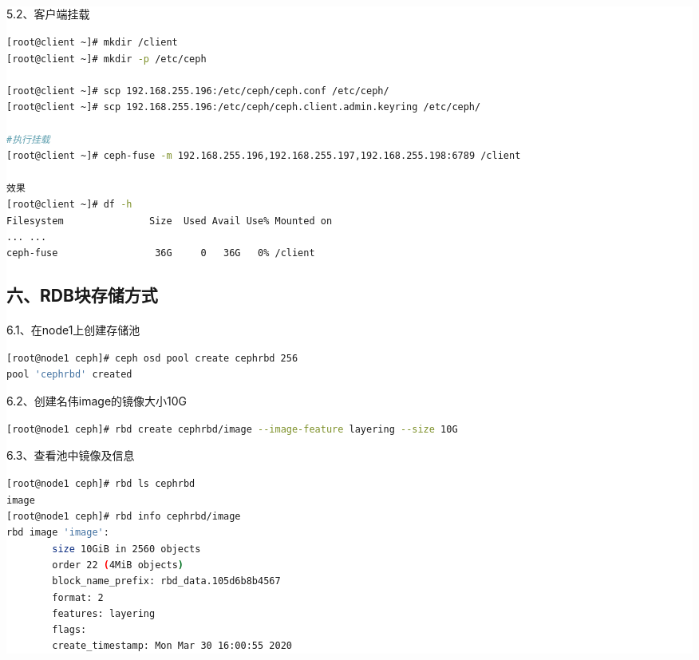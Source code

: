 

5.2、客户端挂载

```bash
[root@client ~]# mkdir /client
[root@client ~]# mkdir -p /etc/ceph

[root@client ~]# scp 192.168.255.196:/etc/ceph/ceph.conf /etc/ceph/
[root@client ~]# scp 192.168.255.196:/etc/ceph/ceph.client.admin.keyring /etc/ceph/

#执行挂载
[root@client ~]# ceph-fuse -m 192.168.255.196,192.168.255.197,192.168.255.198:6789 /client

效果
[root@client ~]# df -h
Filesystem               Size  Used Avail Use% Mounted on
... ...
ceph-fuse                 36G     0   36G   0% /client
```





## 六、RDB块存储方式

6.1、在node1上创建存储池

```bash
[root@node1 ceph]# ceph osd pool create cephrbd 256
pool 'cephrbd' created
```



6.2、创建名伟image的镜像大小10G

```bash
[root@node1 ceph]# rbd create cephrbd/image --image-feature layering --size 10G
```



6.3、查看池中镜像及信息

```bash
[root@node1 ceph]# rbd ls cephrbd
image
[root@node1 ceph]# rbd info cephrbd/image
rbd image 'image':
        size 10GiB in 2560 objects
        order 22 (4MiB objects)
        block_name_prefix: rbd_data.105d6b8b4567
        format: 2
        features: layering
        flags: 
        create_timestamp: Mon Mar 30 16:00:55 2020
```
